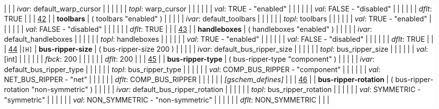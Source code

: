 |           |                 | *ivar*: default_warp_cursor                  |                                             |                     |
|           |                 | *topl*: warp_cursor                          |                                             |                     |
|           |                 | *val*:  TRUE  - "enabled"                    |                                             |                     |
|           |                 | *val*:  FALSE - "disabled"                   |                                             |                     |
|           |                 | *dflt*: TRUE                                 |                                             |                     |
[42](#d42)  |                 | **toolbars**                                 | ( toolbars "enabled" )                      |                     |
|           |                 | *ivar*: default_toolbars                     |                                             |                     |
|           |                 | *topl*: toolbars                             |                                             |                     |
|           |                 | *val*:  TRUE  - "enabled"                    |                                             |                     |
|           |                 | *val*:  FALSE - "disabled"                   |                                             |                     |
|           |                 | *dflt*: TRUE                                 |                                             |                     |
[43](#d43)  |                 | **handleboxes**                              | ( handleboxes "enabled" )                   |                     |
|           |                 | *ivar*: default_handleboxes                  |                                             |                     |
|           |                 | *topl*: handleboxes                          |                                             |                     |
|           |                 | *val*:  TRUE  - "enabled"                    |                                             |                     |
|           |                 | *val*:  FALSE - "disabled"                   |                                             |                     |
|           |                 | *dflt*: TRUE                                 |                                             |                     |
[44](#d44)  |`[H]`            | **bus-ripper-size**                          | ( bus-ripper-size 200 )                     |                     |
|           |                 | *ivar*: default_bus_ripper_size              |                                             |                     |
|           |                 | *topl*: bus_ripper_size                      |                                             |                     |
|           |                 | *val*:  [int]                                |                                             |                     |
|           |                 | *fbck*: 200                                  |                                             |                     |
|           |                 | *dflt*: 200                                  |                                             |                     |
[45](#d45)  |                 | **bus-ripper-type**                          | ( bus-ripper-type "component" )             |                     |
|           |                 | *ivar*: default_bus_ripper_type              |                                             |                     |
|           |                 | *topl*: bus_ripper_type                      |                                             |                     |
|           |                 | *val*:  COMP_BUS_RIPPER - "component"        |                                             |                     |
|           |                 | *val*:  NET_BUS_RIPPER  - "net"              |                                             |                     |
|           |                 | *dflt*: COMP_BUS_RIPPER                      |                                             |                     |
|           |                 | *[gschem_defines]*                           |                                             |                     |
[46](#d46)  |                 | **bus-ripper-rotation**                      | ( bus-ripper-rotation "non-symmetric" )     |                     |
|           |                 | *ivar*: default_bus_ripper_rotation          |                                             |                     |
|           |                 | *topl*: bus_ripper_rotation                  |                                             |                     |
|           |                 | *val*:  SYMMETRIC     - "symmetric"          |                                             |                     |
|           |                 | *val*:  NON_SYMMETRIC - "non-symmetric"      |                                             |                     |
|           |                 | *dflt*: NON_SYMMETRIC                        |                                             |                     |